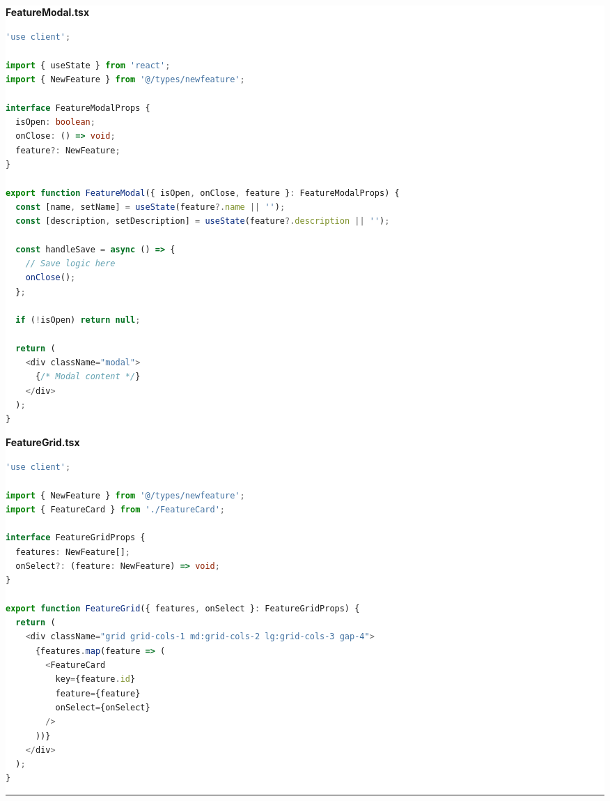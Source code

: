 **FeatureModal.tsx**
```typescript
'use client';

import { useState } from 'react';
import { NewFeature } from '@/types/newfeature';

interface FeatureModalProps {
  isOpen: boolean;
  onClose: () => void;
  feature?: NewFeature;
}

export function FeatureModal({ isOpen, onClose, feature }: FeatureModalProps) {
  const [name, setName] = useState(feature?.name || '');
  const [description, setDescription] = useState(feature?.description || '');

  const handleSave = async () => {
    // Save logic here
    onClose();
  };

  if (!isOpen) return null;

  return (
    <div className="modal">
      {/* Modal content */}
    </div>
  );
}
```

**FeatureGrid.tsx**
```typescript
'use client';

import { NewFeature } from '@/types/newfeature';
import { FeatureCard } from './FeatureCard';

interface FeatureGridProps {
  features: NewFeature[];
  onSelect?: (feature: NewFeature) => void;
}

export function FeatureGrid({ features, onSelect }: FeatureGridProps) {
  return (
    <div className="grid grid-cols-1 md:grid-cols-2 lg:grid-cols-3 gap-4">
      {features.map(feature => (
        <FeatureCard
          key={feature.id}
          feature={feature}
          onSelect={onSelect}
        />
      ))}
    </div>
  );
}
```

---